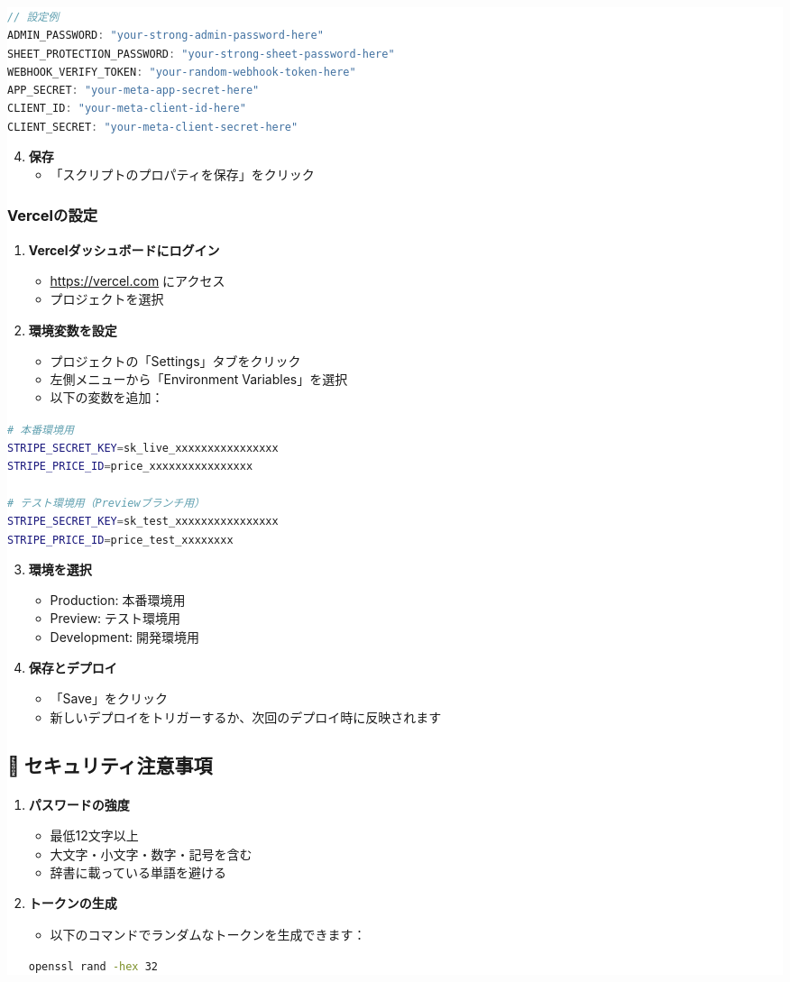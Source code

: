 ```javascript
// 設定例
ADMIN_PASSWORD: "your-strong-admin-password-here"
SHEET_PROTECTION_PASSWORD: "your-strong-sheet-password-here"
WEBHOOK_VERIFY_TOKEN: "your-random-webhook-token-here"
APP_SECRET: "your-meta-app-secret-here"
CLIENT_ID: "your-meta-client-id-here"
CLIENT_SECRET: "your-meta-client-secret-here"
```

4. **保存**
   - 「スクリプトのプロパティを保存」をクリック

### Vercelの設定

1. **Vercelダッシュボードにログイン**
   - https://vercel.com にアクセス
   - プロジェクトを選択

2. **環境変数を設定**
   - プロジェクトの「Settings」タブをクリック
   - 左側メニューから「Environment Variables」を選択
   - 以下の変数を追加：

```bash
# 本番環境用
STRIPE_SECRET_KEY=sk_live_xxxxxxxxxxxxxxxx
STRIPE_PRICE_ID=price_xxxxxxxxxxxxxxxx

# テスト環境用（Previewブランチ用）
STRIPE_SECRET_KEY=sk_test_xxxxxxxxxxxxxxxx
STRIPE_PRICE_ID=price_test_xxxxxxxx
```

3. **環境を選択**
   - Production: 本番環境用
   - Preview: テスト環境用
   - Development: 開発環境用

4. **保存とデプロイ**
   - 「Save」をクリック
   - 新しいデプロイをトリガーするか、次回のデプロイ時に反映されます

## 🔐 セキュリティ注意事項

1. **パスワードの強度**
   - 最低12文字以上
   - 大文字・小文字・数字・記号を含む
   - 辞書に載っている単語を避ける

2. **トークンの生成**
   - 以下のコマンドでランダムなトークンを生成できます：
   ```bash
   openssl rand -hex 32
   ```
